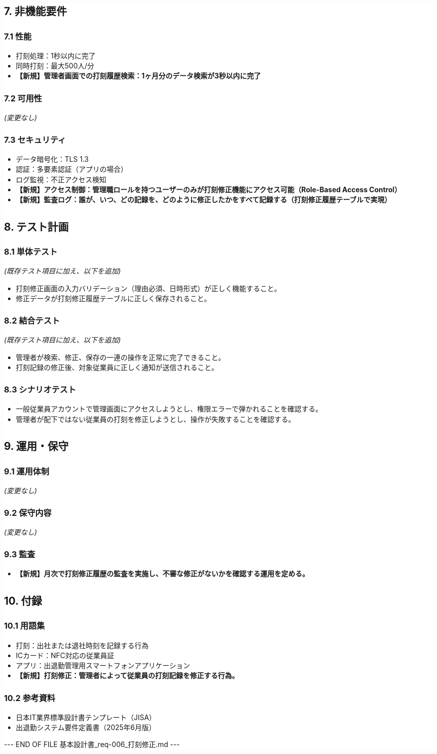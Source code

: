 ## 7. 非機能要件
### 7.1 性能
- 打刻処理：1秒以内に完了
- 同時打刻：最大500人/分
- **【新規】管理者画面での打刻履歴検索：1ヶ月分のデータ検索が3秒以内に完了**

### 7.2 可用性
_(変更なし)_

### 7.3 セキュリティ
- データ暗号化：TLS 1.3
- 認証：多要素認証（アプリの場合）
- ログ監視：不正アクセス検知
- **【新規】アクセス制御：管理職ロールを持つユーザーのみが打刻修正機能にアクセス可能（Role-Based Access Control）**
- **【新規】監査ログ：誰が、いつ、どの記録を、どのように修正したかをすべて記録する（打刻修正履歴テーブルで実現）**

## 8. テスト計画
### 8.1 単体テスト
_(既存テスト項目に加え、以下を追加)_
- 打刻修正画面の入力バリデーション（理由必須、日時形式）が正しく機能すること。
- 修正データが打刻修正履歴テーブルに正しく保存されること。

### 8.2 結合テスト
_(既存テスト項目に加え、以下を追加)_
- 管理者が検索、修正、保存の一連の操作を正常に完了できること。
- 打刻記録の修正後、対象従業員に正しく通知が送信されること。

### 8.3 シナリオテスト
- 一般従業員アカウントで管理画面にアクセスしようとし、権限エラーで弾かれることを確認する。
- 管理者が配下ではない従業員の打刻を修正しようとし、操作が失敗することを確認する。

## 9. 運用・保守
### 9.1 運用体制
_(変更なし)_

### 9.2 保守内容
_(変更なし)_

### 9.3 監査
- **【新規】月次で打刻修正履歴の監査を実施し、不審な修正がないかを確認する運用を定める。**

## 10. 付録
### 10.1 用語集
- 打刻：出社または退社時刻を記録する行為
- ICカード：NFC対応の従業員証
- アプリ：出退勤管理用スマートフォンアプリケーション
- **【新規】打刻修正：管理者によって従業員の打刻記録を修正する行為。**

### 10.2 参考資料
- 日本IT業界標準設計書テンプレート（JISA）
- 出退勤システム要件定義書（2025年6月版）

--- END OF FILE 基本設計書_req-006_打刻修正.md ---